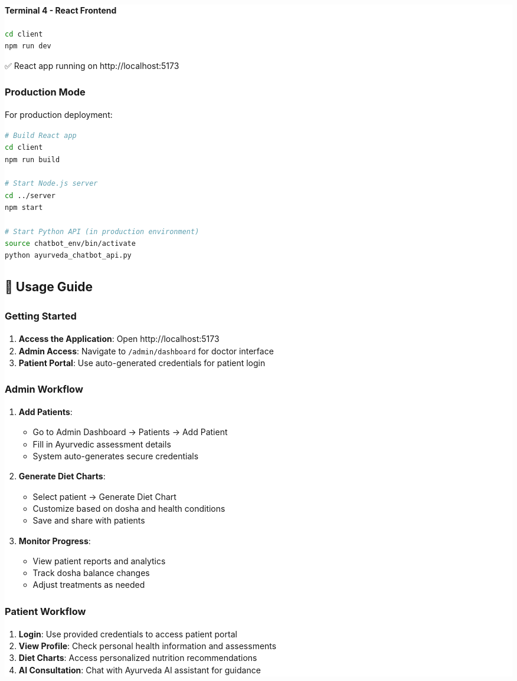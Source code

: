 #### Terminal 4 - React Frontend
```bash
cd client
npm run dev
```
✅ React app running on http://localhost:5173

### Production Mode

For production deployment:

```bash
# Build React app
cd client
npm run build

# Start Node.js server
cd ../server
npm start

# Start Python API (in production environment)
source chatbot_env/bin/activate
python ayurveda_chatbot_api.py
```

## 📱 Usage Guide

### Getting Started

1. **Access the Application**: Open http://localhost:5173
2. **Admin Access**: Navigate to `/admin/dashboard` for doctor interface
3. **Patient Portal**: Use auto-generated credentials for patient login

### Admin Workflow

1. **Add Patients**: 
   - Go to Admin Dashboard → Patients → Add Patient
   - Fill in Ayurvedic assessment details
   - System auto-generates secure credentials

2. **Generate Diet Charts**:
   - Select patient → Generate Diet Chart
   - Customize based on dosha and health conditions
   - Save and share with patients

3. **Monitor Progress**:
   - View patient reports and analytics
   - Track dosha balance changes
   - Adjust treatments as needed

### Patient Workflow

1. **Login**: Use provided credentials to access patient portal
2. **View Profile**: Check personal health information and assessments
3. **Diet Charts**: Access personalized nutrition recommendations
4. **AI Consultation**: Chat with Ayurveda AI assistant for guidance

